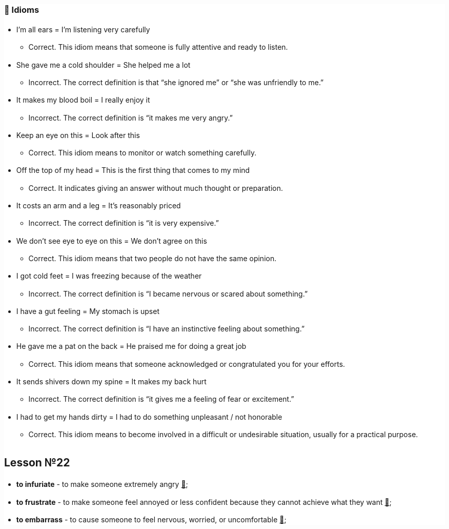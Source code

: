 ### 🌟 Idioms

- I’m all ears = I’m listening very carefully

  - Correct. This idiom means that someone is fully attentive and ready to listen.

- She gave me a cold shoulder = She helped me a lot

  - Incorrect. The correct definition is that “she ignored me” or “she was unfriendly to me.”

- It makes my blood boil = I really enjoy it

  - Incorrect. The correct definition is “it makes me very angry.”

- Keep an eye on this = Look after this

  - Correct. This idiom means to monitor or watch something carefully.

- Off the top of my head = This is the first thing that comes to my mind

  - Correct. It indicates giving an answer without much thought or preparation.

- It costs an arm and a leg = It’s reasonably priced
  
  - Incorrect. The correct definition is “it is very expensive.”

- We don’t see eye to eye on this = We don’t agree on this
  
  - Correct. This idiom means that two people do not have the same opinion.

- I got cold feet = I was freezing because of the weather

  - Incorrect. The correct definition is “I became nervous or scared about something.”

- I have a gut feeling = My stomach is upset

  - Incorrect. The correct definition is “I have an instinctive feeling about something.”

- He gave me a pat on the back = He praised me for doing a great job

  - Correct. This idiom means that someone acknowledged or congratulated you for your efforts.

- It sends shivers down my spine = It makes my back hurt

  - Incorrect. The correct definition is “it gives me a feeling of fear or excitement.”

- I had to get my hands dirty = I had to do something unpleasant / not honorable

  - Correct. This idiom means to become involved in a difficult or undesirable situation, usually for a practical purpose.

## Lesson №22
<a name="lesson-22"></a>

- **to infuriate** - to make someone extremely angry [🔗](https://dictionary.cambridge.org/dictionary/english/infuriate);

- **to frustrate** - to make someone feel annoyed or less confident because they cannot achieve what they want [🔗](https://dictionary.cambridge.org/dictionary/english/frustrate);

- **to embarrass** - to cause someone to feel nervous, worried, or uncomfortable [🔗](https://dictionary.cambridge.org/dictionary/english/embarrass);
